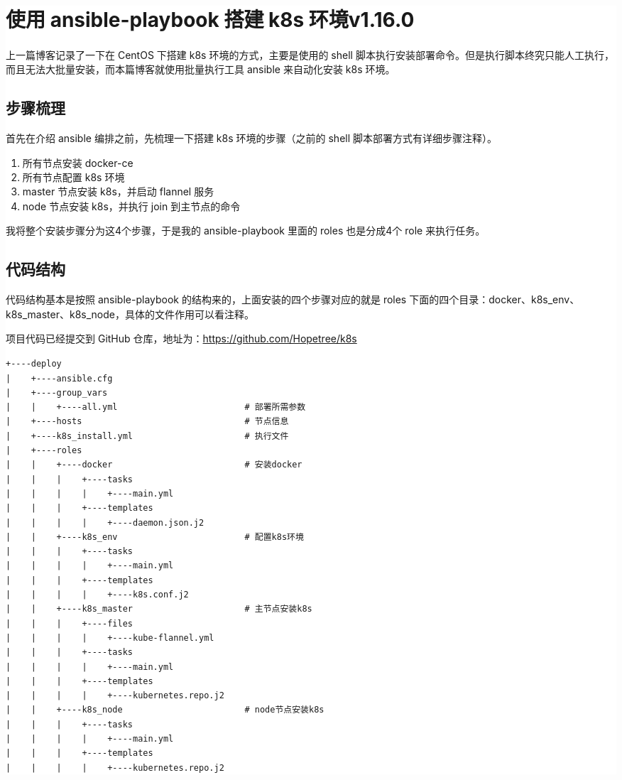 # 使用 ansible-playbook 搭建 k8s 环境v1.16.0

上一篇博客记录了一下在 CentOS 下搭建 k8s 环境的方式，主要是使用的 shell 脚本执行安装部署命令。但是执行脚本终究只能人工执行，而且无法大批量安装，而本篇博客就使用批量执行工具 ansible 来自动化安装 k8s 环境。

## 步骤梳理

首先在介绍 ansible 编排之前，先梳理一下搭建 k8s 环境的步骤（之前的 shell 脚本部署方式有详细步骤注释）。

1. 所有节点安装 docker-ce
2. 所有节点配置 k8s 环境
3. master 节点安装 k8s，并启动 flannel 服务
4. node 节点安装 k8s，并执行 join 到主节点的命令

我将整个安装步骤分为这4个步骤，于是我的 ansible-playbook 里面的 roles 也是分成4个 role 来执行任务。

## 代码结构

代码结构基本是按照 ansible-playbook 的结构来的，上面安装的四个步骤对应的就是 roles 下面的四个目录：docker、k8s_env、k8s_master、k8s_node，具体的文件作用可以看注释。

项目代码已经提交到 GitHub 仓库，地址为：<https://github.com/Hopetree/k8s>

```text
+----deploy
|    +----ansible.cfg
|    +----group_vars
|    |    +----all.yml                         # 部署所需参数
|    +----hosts                                # 节点信息
|    +----k8s_install.yml                      # 执行文件
|    +----roles
|    |    +----docker                          # 安装docker
|    |    |    +----tasks
|    |    |    |    +----main.yml
|    |    |    +----templates
|    |    |    |    +----daemon.json.j2
|    |    +----k8s_env                         # 配置k8s环境
|    |    |    +----tasks
|    |    |    |    +----main.yml
|    |    |    +----templates
|    |    |    |    +----k8s.conf.j2
|    |    +----k8s_master                      # 主节点安装k8s
|    |    |    +----files
|    |    |    |    +----kube-flannel.yml
|    |    |    +----tasks
|    |    |    |    +----main.yml
|    |    |    +----templates
|    |    |    |    +----kubernetes.repo.j2
|    |    +----k8s_node                        # node节点安装k8s
|    |    |    +----tasks
|    |    |    |    +----main.yml
|    |    |    +----templates
|    |    |    |    +----kubernetes.repo.j2
```
